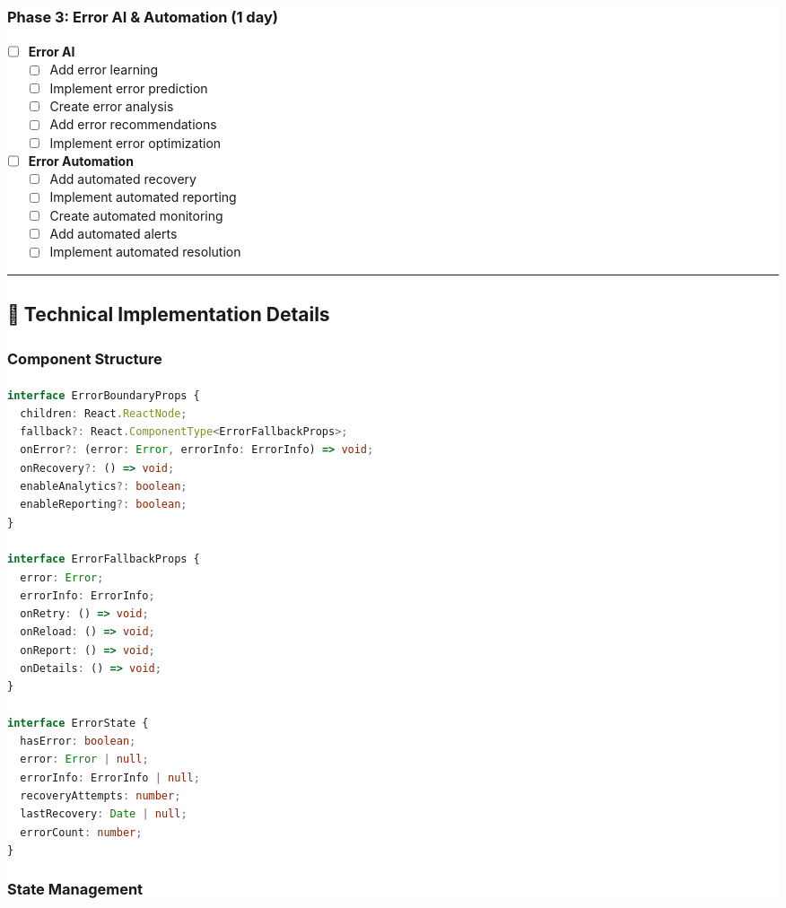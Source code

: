 ### Phase 3: Error AI & Automation (1 day)

- [ ] **Error AI**
  - [ ] Add error learning
  - [ ] Implement error prediction
  - [ ] Create error analysis
  - [ ] Add error recommendations
  - [ ] Implement error optimization

- [ ] **Error Automation**
  - [ ] Add automated recovery
  - [ ] Implement automated reporting
  - [ ] Create automated monitoring
  - [ ] Add automated alerts
  - [ ] Implement automated resolution

---

## 🔧 Technical Implementation Details

### Component Structure

```typescript
interface ErrorBoundaryProps {
  children: React.ReactNode;
  fallback?: React.ComponentType<ErrorFallbackProps>;
  onError?: (error: Error, errorInfo: ErrorInfo) => void;
  onRecovery?: () => void;
  enableAnalytics?: boolean;
  enableReporting?: boolean;
}

interface ErrorFallbackProps {
  error: Error;
  errorInfo: ErrorInfo;
  onRetry: () => void;
  onReload: () => void;
  onReport: () => void;
  onDetails: () => void;
}

interface ErrorState {
  hasError: boolean;
  error: Error | null;
  errorInfo: ErrorInfo | null;
  recoveryAttempts: number;
  lastRecovery: Date | null;
  errorCount: number;
}
```

### State Management
